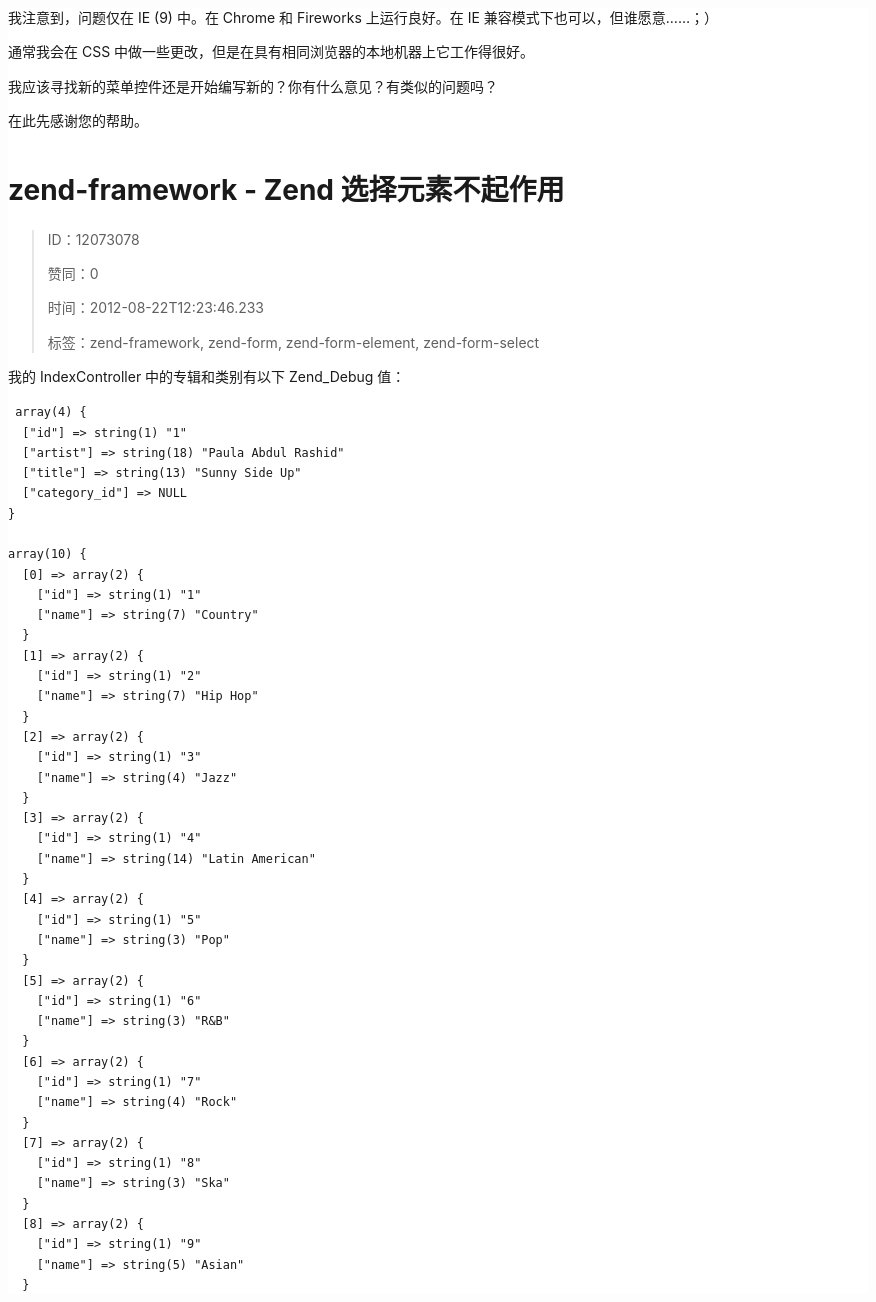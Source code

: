 我注意到，问题仅在 IE (9) 中。在 Chrome 和 Fireworks 上运行良好。在 IE 兼容模式下也可以，但谁愿意……；）

通常我会在 CSS 中做一些更改，但是在具有相同浏览器的本地机器上它工作得很好。

我应该寻找新的菜单控件还是开始编写新的？你有什么意见？有类似的问题吗？

在此先感谢您的帮助。

# zend-framework - Zend 选择元素不起作用

> ID：12073078
> 
> 赞同：0
> 
> 时间：2012-08-22T12:23:46.233
> 
> 标签：zend-framework, zend-form, zend-form-element, zend-form-select

我的 IndexController 中的专辑和类别有以下 Zend_Debug 值：

```
 array(4) {
  ["id"] => string(1) "1"
  ["artist"] => string(18) "Paula Abdul Rashid"
  ["title"] => string(13) "Sunny Side Up"
  ["category_id"] => NULL
}

array(10) {
  [0] => array(2) {
    ["id"] => string(1) "1"
    ["name"] => string(7) "Country"
  }
  [1] => array(2) {
    ["id"] => string(1) "2"
    ["name"] => string(7) "Hip Hop"
  }
  [2] => array(2) {
    ["id"] => string(1) "3"
    ["name"] => string(4) "Jazz"
  }
  [3] => array(2) {
    ["id"] => string(1) "4"
    ["name"] => string(14) "Latin American"
  }
  [4] => array(2) {
    ["id"] => string(1) "5"
    ["name"] => string(3) "Pop"
  }
  [5] => array(2) {
    ["id"] => string(1) "6"
    ["name"] => string(3) "R&B"
  }
  [6] => array(2) {
    ["id"] => string(1) "7"
    ["name"] => string(4) "Rock"
  }
  [7] => array(2) {
    ["id"] => string(1) "8"
    ["name"] => string(3) "Ska"
  }
  [8] => array(2) {
    ["id"] => string(1) "9"
    ["name"] => string(5) "Asian"
  }
```